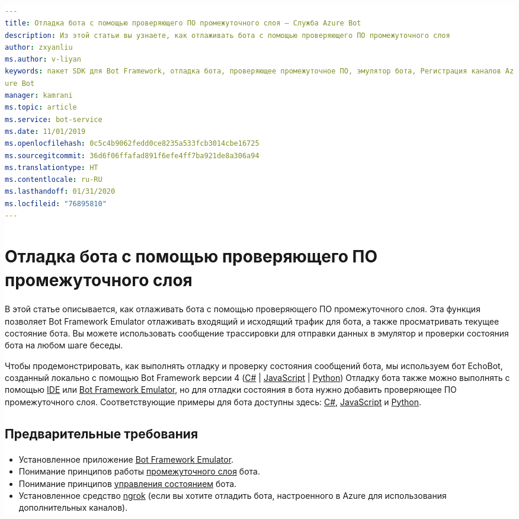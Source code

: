 ```yaml
---
title: Отладка бота с помощью проверяющего ПО промежуточного слоя — Служба Azure Bot
description: Из этой статьи вы узнаете, как отлаживать бота с помощью проверяющего ПО промежуточного слоя
author: zxyanliu
ms.author: v-liyan
keywords: пакет SDK для Bot Framework, отладка бота, проверяющее промежуточное ПО, эмулятор бота, Регистрация каналов Azure Bot
manager: kamrani
ms.topic: article
ms.service: bot-service
ms.date: 11/01/2019
ms.openlocfilehash: 0c5c4b9062fedd0ce8235a533fcb3014cbe16725
ms.sourcegitcommit: 36d6f06ffafad891f6efe4ff7ba921de8a306a94
ms.translationtype: HT
ms.contentlocale: ru-RU
ms.lasthandoff: 01/31/2020
ms.locfileid: "76895810"
---
```

# <a name="debug-a-bot-with-inspection-middleware"></a>Отладка бота с помощью проверяющего ПО промежуточного слоя
В этой статье описывается, как отлаживать бота с помощью проверяющего ПО промежуточного слоя. Эта функция позволяет Bot Framework Emulator отлаживать входящий и исходящий трафик для бота, а также просматривать текущее состояние бота. Вы можете использовать сообщение трассировки для отправки данных в эмулятор и проверки состояния бота на любом шаге беседы. 

Чтобы продемонстрировать, как выполнять отладку и проверку состояния сообщений бота, мы используем бот EchoBot, созданный локально с помощью Bot Framework версии 4 ([C#](https://docs.microsoft.com/azure/bot-service/dotnet/bot-builder-dotnet-sdk-quickstart?view=azure-bot-service-4.0) | [JavaScript](https://docs.microsoft.com/azure/bot-service/javascript/bot-builder-javascript-quickstart?view=azure-bot-service-4.0) | [Python](https://docs.microsoft.com/azure/bot-service/python/bot-builder-python-quickstart?view=azure-bot-service-4.0)) Отладку бота также можно выполнять с помощью [IDE](./bot-service-debug-bot.md) или [Bot Framework Emulator](./bot-service-debug-emulator.md), но для отладки состояния в бота нужно добавить проверяющее ПО промежуточного слоя. Соответствующие примеры для бота доступны здесь: [C#](https://github.com/microsoft/BotBuilder-Samples/tree/master/samples/csharp_dotnetcore/47.inspection), [JavaScript](https://github.com/microsoft/BotBuilder-Samples/tree/master/samples/javascript_nodejs/47.inspection) и [Python](https://github.com/microsoft/BotBuilder-Samples/tree/master/samples/python/47.inspection). 

## <a name="prerequisites"></a>Предварительные требования
- Установленное приложение [Bot Framework Emulator](https://aka.ms/Emulator-wiki-getting-started).
- Понимание принципов работы [промежуточного слоя](https://docs.microsoft.com/azure/bot-service/bot-builder-concept-middleware?view=azure-bot-service-4.0) бота.
- Понимание принципов [управления состоянием](https://docs.microsoft.com/azure/bot-service/bot-builder-concept-state?view=azure-bot-service-4.0) бота.
- Установленное средство [ngrok](https://ngrok.com/) (если вы хотите отладить бота, настроенного в Azure для использования дополнительных каналов).
